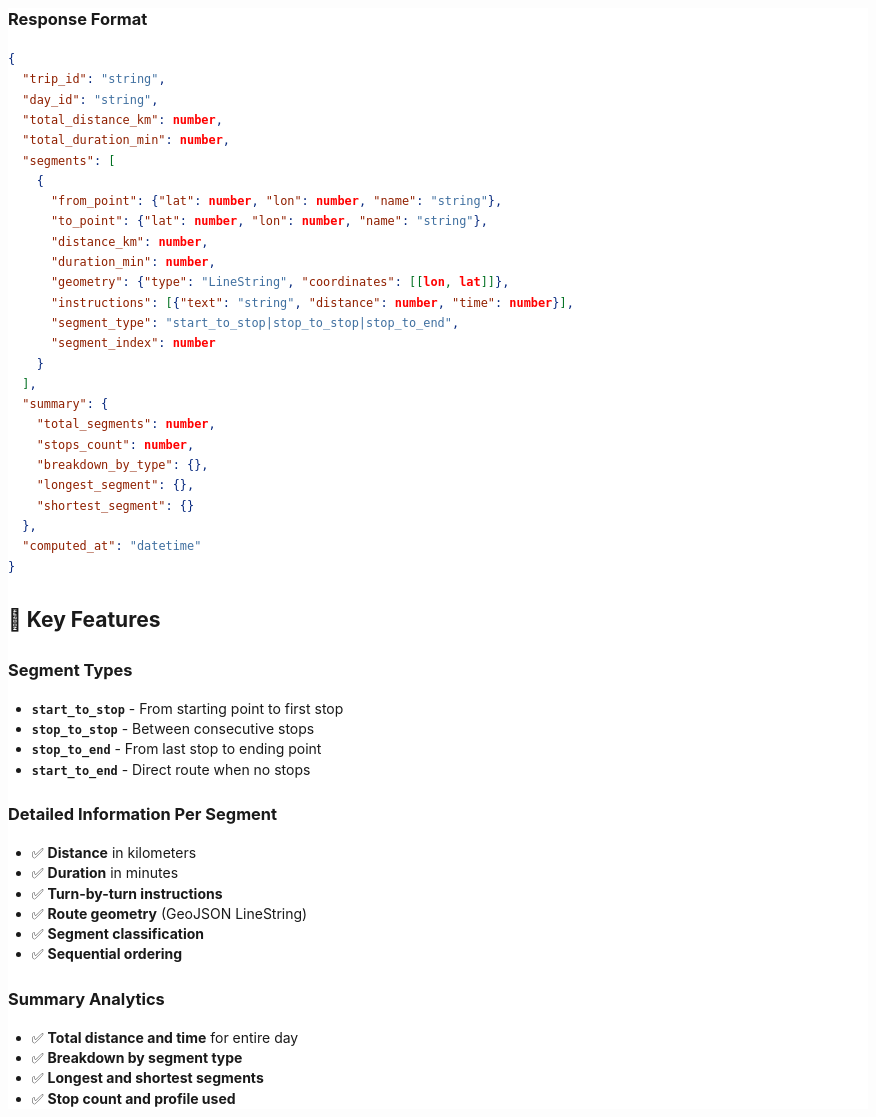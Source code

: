 ### **Response Format**
```json
{
  "trip_id": "string",
  "day_id": "string",
  "total_distance_km": number,
  "total_duration_min": number,
  "segments": [
    {
      "from_point": {"lat": number, "lon": number, "name": "string"},
      "to_point": {"lat": number, "lon": number, "name": "string"},
      "distance_km": number,
      "duration_min": number,
      "geometry": {"type": "LineString", "coordinates": [[lon, lat]]},
      "instructions": [{"text": "string", "distance": number, "time": number}],
      "segment_type": "start_to_stop|stop_to_stop|stop_to_end",
      "segment_index": number
    }
  ],
  "summary": {
    "total_segments": number,
    "stops_count": number,
    "breakdown_by_type": {},
    "longest_segment": {},
    "shortest_segment": {}
  },
  "computed_at": "datetime"
}
```

## 🔧 **Key Features**

### **Segment Types**
- **`start_to_stop`** - From starting point to first stop
- **`stop_to_stop`** - Between consecutive stops  
- **`stop_to_end`** - From last stop to ending point
- **`start_to_end`** - Direct route when no stops

### **Detailed Information Per Segment**
- ✅ **Distance** in kilometers
- ✅ **Duration** in minutes
- ✅ **Turn-by-turn instructions**
- ✅ **Route geometry** (GeoJSON LineString)
- ✅ **Segment classification**
- ✅ **Sequential ordering**

### **Summary Analytics**
- ✅ **Total distance and time** for entire day
- ✅ **Breakdown by segment type**
- ✅ **Longest and shortest segments**
- ✅ **Stop count and profile used**
